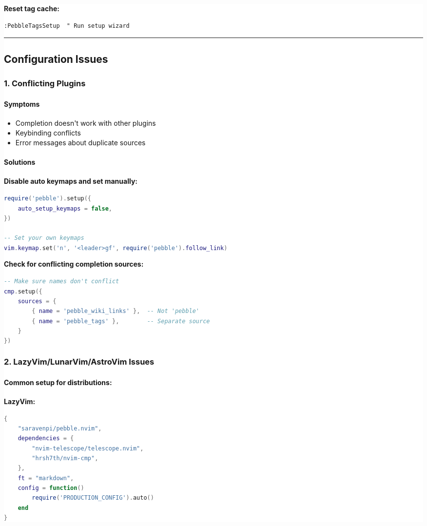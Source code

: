 **Reset tag cache:**
```vim
:PebbleTagsSetup  " Run setup wizard
```

---

## Configuration Issues

### 1. Conflicting Plugins

#### Symptoms
- Completion doesn't work with other plugins
- Keybinding conflicts
- Error messages about duplicate sources

#### Solutions

**Disable auto keymaps and set manually:**
```lua
require('pebble').setup({
    auto_setup_keymaps = false,
})

-- Set your own keymaps
vim.keymap.set('n', '<leader>gf', require('pebble').follow_link)
```

**Check for conflicting completion sources:**
```lua
-- Make sure names don't conflict
cmp.setup({
    sources = {
        { name = 'pebble_wiki_links' },  -- Not 'pebble'
        { name = 'pebble_tags' },        -- Separate source
    }
})
```

### 2. LazyVim/LunarVim/AstroVim Issues

#### Common setup for distributions:

**LazyVim:**
```lua
{
    "saravenpi/pebble.nvim",
    dependencies = {
        "nvim-telescope/telescope.nvim",
        "hrsh7th/nvim-cmp",
    },
    ft = "markdown",
    config = function()
        require('PRODUCTION_CONFIG').auto()
    end
}
```
